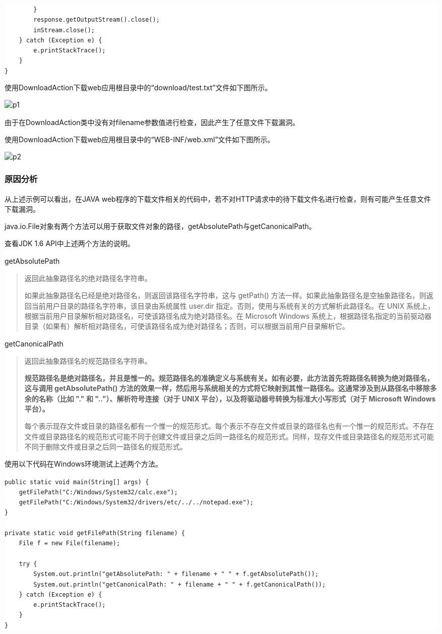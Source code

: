 ```
        }
        response.getOutputStream().close();
        inStream.close();
    } catch (Exception e) {
        e.printStackTrace();
    }
}

```

使用DownloadAction下载web应用根目录中的“download/test.txt”文件如下图所示。

![p1](http://drops.javaweb.org/uploads/images/5dd9430cf0dcb90d6f50d63bc47b4cf6f5a5126d.jpg)

由于在DownloadAction类中没有对filename参数值进行检查，因此产生了任意文件下载漏洞。

使用DownloadAction下载web应用根目录中的“WEB-INF/web.xml”文件如下图所示。

![p2](http://drops.javaweb.org/uploads/images/e77a47242b4241465f6161652343e87336fcf4bf.jpg)

### 原因分析

从上述示例可以看出，在JAVA web程序的下载文件相关的代码中，若不对HTTP请求中的待下载文件名进行检查，则有可能产生任意文件下载漏洞。

java.io.File对象有两个方法可以用于获取文件对象的路径，getAbsolutePath与getCanonicalPath。

查看JDK 1.6 API中上述两个方法的说明。

getAbsolutePath

> 返回此抽象路径名的绝对路径名字符串。
> 
> 如果此抽象路径名已经是绝对路径名，则返回该路径名字符串，这与 getPath() 方法一样。如果此抽象路径名是空抽象路径名，则返回当前用户目录的路径名字符串，该目录由系统属性 user.dir 指定。否则，使用与系统有关的方式解析此路径名。在 UNIX 系统上，根据当前用户目录解析相对路径名，可使该路径名成为绝对路径名。在 Microsoft Windows 系统上，根据路径名指定的当前驱动器目录（如果有）解析相对路径名，可使该路径名成为绝对路径名；否则，可以根据当前用户目录解析它。

getCanonicalPath

> 返回此抽象路径名的规范路径名字符串。
> 
> **规范路径名是绝对路径名，并且是惟一的。规范路径名的准确定义与系统有关。如有必要，此方法首先将路径名转换为绝对路径名，这与调用 getAbsolutePath() 方法的效果一样，然后用与系统相关的方式将它映射到其惟一路径名。这通常涉及到从路径名中移除多余的名称（比如 "." 和 ".."）、解析符号连接（对于 UNIX 平台），以及将驱动器号转换为标准大小写形式（对于 Microsoft Windows 平台）。**
> 
> 每个表示现存文件或目录的路径名都有一个惟一的规范形式。每个表示不存在文件或目录的路径名也有一个惟一的规范形式。不存在文件或目录路径名的规范形式可能不同于创建文件或目录之后同一路径名的规范形式。同样，现存文件或目录路径名的规范形式可能不同于删除文件或目录之后同一路径名的规范形式。

使用以下代码在Windows环境测试上述两个方法。

```
public static void main(String[] args) {
    getFilePath("C:/Windows/System32/calc.exe");
    getFilePath("C:/Windows/System32/drivers/etc/../../notepad.exe");
}

private static void getFilePath(String filename) {
    File f = new File(filename);

    try {       
        System.out.println("getAbsolutePath: " + filename + " " + f.getAbsolutePath());
        System.out.println("getCanonicalPath: " + filename + " " + f.getCanonicalPath());
    } catch (Exception e) {
        e.printStackTrace();
    }
}

```
